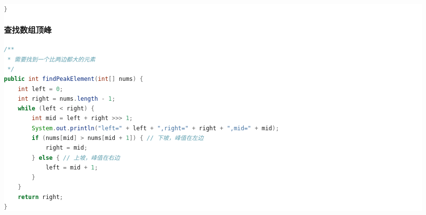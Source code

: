 ```java
}
```

### 查找数组顶峰

```java
/**
 * 需要找到一个比两边都大的元素
 */
public int findPeakElement(int[] nums) {
    int left = 0;
    int right = nums.length - 1;
    while (left < right) {
        int mid = left + right >>> 1;
        System.out.println("left=" + left + ",right=" + right + ",mid=" + mid);
        if (nums[mid] > nums[mid + 1]) { // 下坡，峰值在左边
            right = mid;
        } else { // 上坡，峰值在右边
            left = mid + 1;
        }
    }
    return right;
}
```
